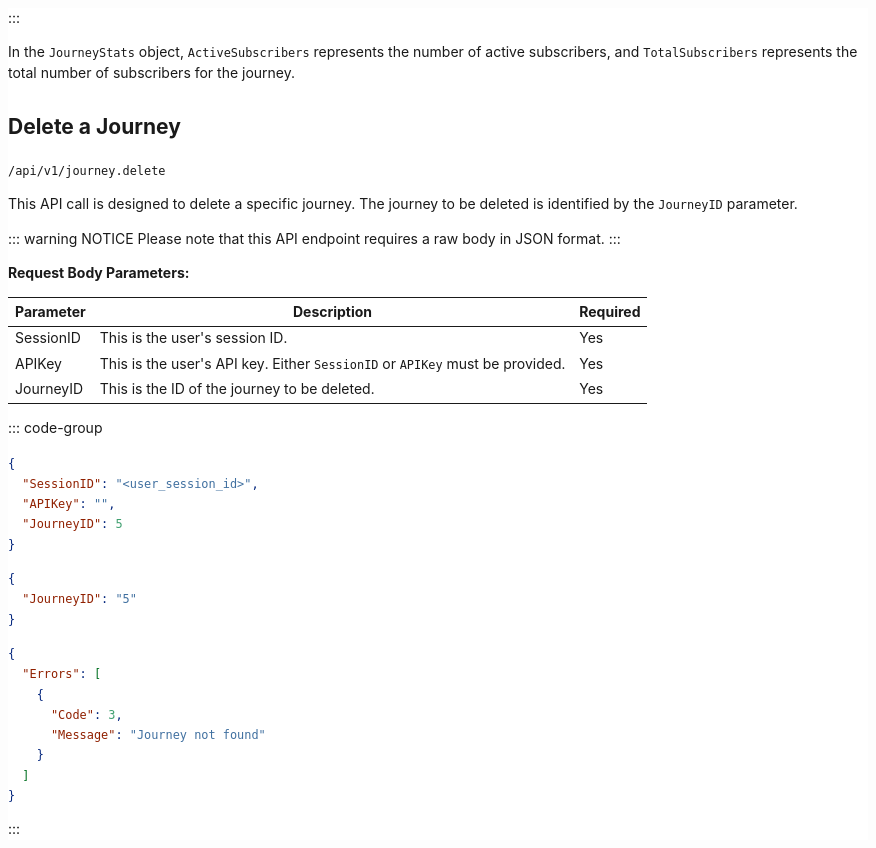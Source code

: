 :::

In the `JourneyStats` object, `ActiveSubscribers` represents the number of active subscribers, and `TotalSubscribers`
represents the total number of subscribers for the journey.

## Delete a Journey

<Badge type="info" text="POST" /> `/api/v1/journey.delete`

This API call is designed to delete a specific journey. The journey to be deleted is identified by the `JourneyID`
parameter.

::: warning NOTICE
Please note that this API endpoint requires a raw body in JSON format.
:::

**Request Body Parameters:**

| Parameter | Description                                                                  | Required |
|-----------|------------------------------------------------------------------------------|----------|
| SessionID | This is the user's session ID.                                               | Yes      | 
| APIKey    | This is the user's API key. Either `SessionID` or `APIKey` must be provided. | Yes      | 
| JourneyID | This is the ID of the journey to be deleted.                                 | Yes      | 

::: code-group

```json [Example Request]
{
  "SessionID": "<user_session_id>",
  "APIKey": "",
  "JourneyID": 5
}
```

```json [Success Response]
{
  "JourneyID": "5"
}
```

```json [Error Response]
{
  "Errors": [
    {
      "Code": 3,
      "Message": "Journey not found"
    }
  ]
}
```

:::
